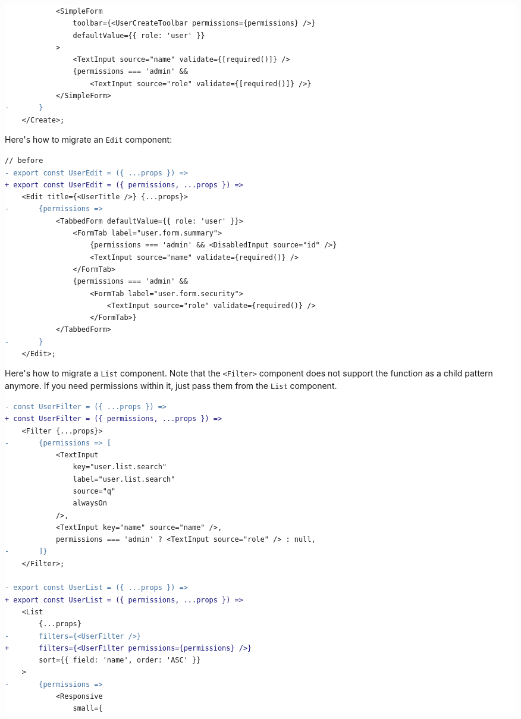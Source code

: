 ```diff
            <SimpleForm
                toolbar={<UserCreateToolbar permissions={permissions} />}
                defaultValue={{ role: 'user' }}
            >
                <TextInput source="name" validate={[required()]} />
                {permissions === 'admin' &&
                    <TextInput source="role" validate={[required()]} />}
            </SimpleForm>
-       }
    </Create>;
```

Here's how to migrate an `Edit` component:

```diff
// before
- export const UserEdit = ({ ...props }) =>
+ export const UserEdit = ({ permissions, ...props }) =>
    <Edit title={<UserTitle />} {...props}>
-       {permissions =>
            <TabbedForm defaultValue={{ role: 'user' }}>
                <FormTab label="user.form.summary">
                    {permissions === 'admin' && <DisabledInput source="id" />}
                    <TextInput source="name" validate={required()} />
                </FormTab>
                {permissions === 'admin' &&
                    <FormTab label="user.form.security">
                        <TextInput source="role" validate={required()} />
                    </FormTab>}
            </TabbedForm>
-       }
    </Edit>;
```

Here's how to migrate a `List` component. Note that the `<Filter>` component does not support the function as a child pattern anymore. If you need permissions within it, just pass them from the `List` component.

```diff
- const UserFilter = ({ ...props }) =>
+ const UserFilter = ({ permissions, ...props }) =>
    <Filter {...props}>
-       {permissions => [
            <TextInput
                key="user.list.search"
                label="user.list.search"
                source="q"
                alwaysOn
            />,
            <TextInput key="name" source="name" />,
            permissions === 'admin' ? <TextInput source="role" /> : null,
-       ]}
    </Filter>;

- export const UserList = ({ ...props }) =>
+ export const UserList = ({ permissions, ...props }) =>
    <List
        {...props}
-       filters={<UserFilter />}
+       filters={<UserFilter permissions={permissions} />}
        sort={{ field: 'name', order: 'ASC' }}
    >
-       {permissions =>
            <Responsive
                small={
```